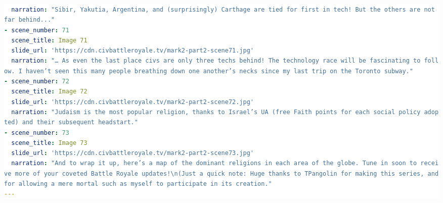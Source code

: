 ```yaml
  narration: "Sibir, Yakutia, Argentina, and (surprisingly) Carthage are tied for first in tech! But the others are not far behind..."
- scene_number: 71
  scene_title: Image 71
  slide_url: 'https://cdn.civbattleroyale.tv/mark2-part2-scene71.jpg'
  narration: "… As even the last place civs are only three techs behind! The technology race will be fascinating to follow. I haven’t seen this many people breathing down one another’s necks since my last trip on the Toronto subway."
- scene_number: 72
  scene_title: Image 72
  slide_url: 'https://cdn.civbattleroyale.tv/mark2-part2-scene72.jpg'
  narration: "Judaism is the most popular religion, thanks to Israel’s UA (free Faith points for each social policy adopted) and their subsequent headstart."
- scene_number: 73
  scene_title: Image 73
  slide_url: 'https://cdn.civbattleroyale.tv/mark2-part2-scene73.jpg'
  narration: "And to wrap it up, here’s a map of the dominant religions in each area of the globe. Tune in soon to receive more of your coveted Battle Royale updates!\n(Just a quick note: Huge thanks to TPangolin for making this series, and for allowing a mere mortal such as myself to participate in its creation."
---
```

